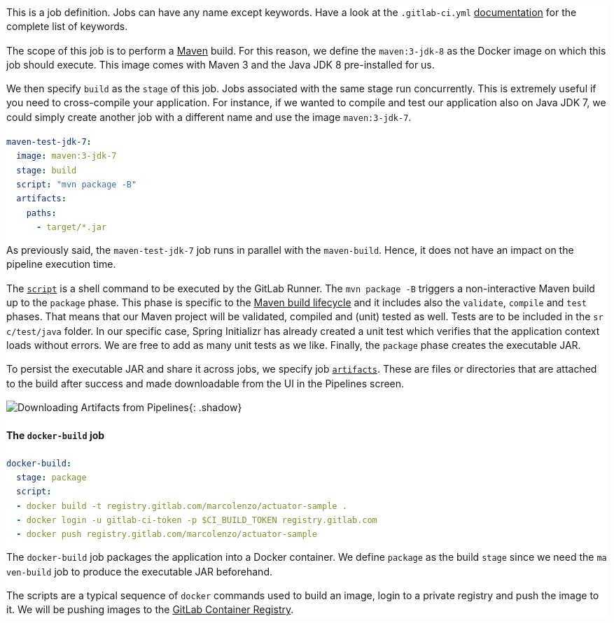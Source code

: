 This is a job definition. Jobs can have any name except keywords. Have a look at the `.gitlab-ci.yml` [documentation](https://docs.gitlab.com/ce/ci/yaml/) for the complete list of keywords.

The scope of this job is to perform a [Maven](https://maven.apache.org/index.html) build. For this reason, we define the `maven:3-jdk-8` as the Docker image on which this job should execute. This image comes with Maven 3 and the Java JDK 8 pre-installed for us. 

We then specify `build` as the `stage` of this job. Jobs associated with the same stage run concurrently. This is extremely useful if you need to cross-compile your application. For instance, if we wanted to compile and test our application also on Java JDK 7, we could simply create another job with a different name and use the image `maven:3-jdk-7`.

```yml
maven-test-jdk-7:
  image: maven:3-jdk-7
  stage: build
  script: "mvn package -B"
  artifacts:
    paths:
      - target/*.jar
```

As previously said, the `maven-test-jdk-7` job runs in parallel with the `maven-build`. Hence, it does not have an impact on the pipeline execution time.

The [`script`](https://docs.gitlab.com/ce/ci/yaml/#script) is a shell command to be executed by the GitLab Runner. The `mvn package -B` triggers a non-interactive Maven build up to the `package` phase. This phase is specific to the [Maven build lifecycle](https://maven.apache.org/guides/introduction/introduction-to-the-lifecycle.html) and it includes also the `validate`, `compile` and `test` phases. That means that our Maven project will be validated, compiled and (unit) tested as well. Tests are to be included in the `src/test/java` folder. In our specific case, Spring Initializr has already created a unit test which verifies that the application context loads without errors. We are free to add as many unit tests as we like. Finally, the `package` phase creates the executable JAR.

To persist the executable JAR and share it across jobs, we specify job [`artifacts`](https://docs.gitlab.com/ce/ci/yaml/#artifacts). These are files or directories that are attached to the build after success and made downloadable from the UI in the Pipelines screen.

![Downloading Artifacts from Pipelines](/images/blogimages/continuous-delivery-of-a-spring-boot-application-with-gitlab-ci-and-kubernetes/artifacts.png){: .shadow}


#### The `docker-build` job

```yml
docker-build:
  stage: package
  script:
  - docker build -t registry.gitlab.com/marcolenzo/actuator-sample .
  - docker login -u gitlab-ci-token -p $CI_BUILD_TOKEN registry.gitlab.com
  - docker push registry.gitlab.com/marcolenzo/actuator-sample
```

The `docker-build` job packages the application into a Docker container. We define `package` as the build `stage` since we need the `maven-build` job to produce the executable JAR beforehand.

The scripts are a typical sequence of `docker` commands used to build an image, login to a private registry and push the image to it. We will be pushing images to the [GitLab Container Registry](https://about.gitlab.com/2016/05/23/gitlab-container-registry/). 
